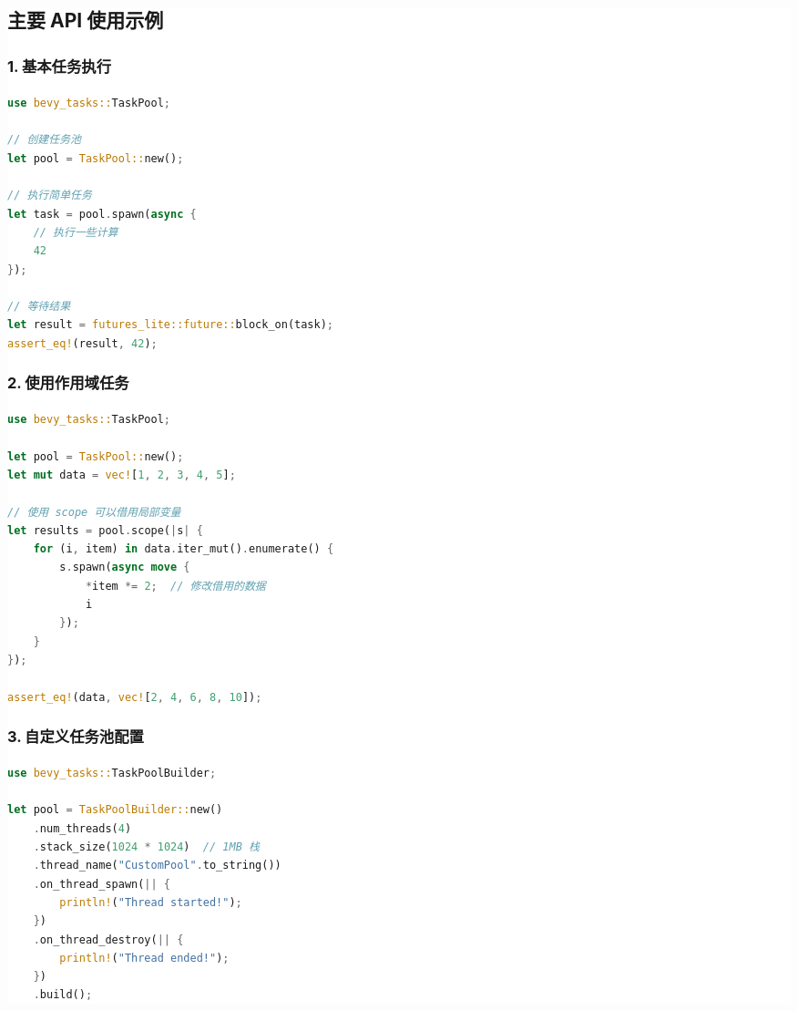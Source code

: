 ## 主要 API 使用示例

### 1. 基本任务执行

```rust
use bevy_tasks::TaskPool;

// 创建任务池
let pool = TaskPool::new();

// 执行简单任务
let task = pool.spawn(async {
    // 执行一些计算
    42
});

// 等待结果
let result = futures_lite::future::block_on(task);
assert_eq!(result, 42);
```

### 2. 使用作用域任务

```rust
use bevy_tasks::TaskPool;

let pool = TaskPool::new();
let mut data = vec![1, 2, 3, 4, 5];

// 使用 scope 可以借用局部变量
let results = pool.scope(|s| {
    for (i, item) in data.iter_mut().enumerate() {
        s.spawn(async move {
            *item *= 2;  // 修改借用的数据
            i
        });
    }
});

assert_eq!(data, vec![2, 4, 6, 8, 10]);
```

### 3. 自定义任务池配置

```rust
use bevy_tasks::TaskPoolBuilder;

let pool = TaskPoolBuilder::new()
    .num_threads(4)
    .stack_size(1024 * 1024)  // 1MB 栈
    .thread_name("CustomPool".to_string())
    .on_thread_spawn(|| {
        println!("Thread started!");
    })
    .on_thread_destroy(|| {
        println!("Thread ended!");
    })
    .build();
```
